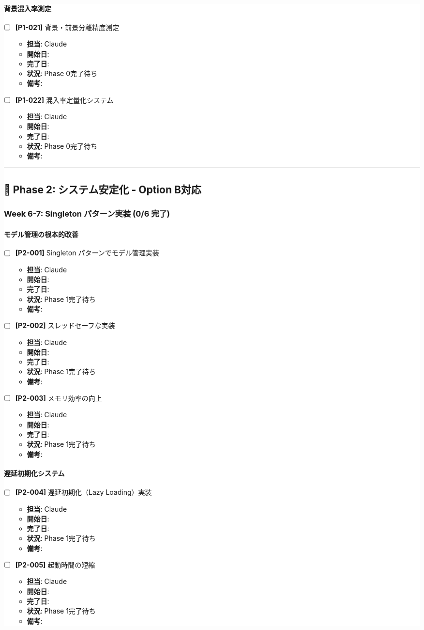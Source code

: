 #### 背景混入率測定
- [ ] **[P1-021]** 背景・前景分離精度測定
  - **担当**: Claude
  - **開始日**: 
  - **完了日**: 
  - **状況**: Phase 0完了待ち
  - **備考**: 

- [ ] **[P1-022]** 混入率定量化システム
  - **担当**: Claude
  - **開始日**: 
  - **完了日**: 
  - **状況**: Phase 0完了待ち
  - **備考**: 

---

## 🎯 Phase 2: システム安定化 - Option B対応

### Week 6-7: Singleton パターン実装 (0/6 完了)

#### モデル管理の根本的改善
- [ ] **[P2-001]** Singleton パターンでモデル管理実装
  - **担当**: Claude
  - **開始日**: 
  - **完了日**: 
  - **状況**: Phase 1完了待ち
  - **備考**: 

- [ ] **[P2-002]** スレッドセーフな実装
  - **担当**: Claude
  - **開始日**: 
  - **完了日**: 
  - **状況**: Phase 1完了待ち
  - **備考**: 

- [ ] **[P2-003]** メモリ効率の向上
  - **担当**: Claude
  - **開始日**: 
  - **完了日**: 
  - **状況**: Phase 1完了待ち
  - **備考**: 

#### 遅延初期化システム
- [ ] **[P2-004]** 遅延初期化（Lazy Loading）実装
  - **担当**: Claude
  - **開始日**: 
  - **完了日**: 
  - **状況**: Phase 1完了待ち
  - **備考**: 

- [ ] **[P2-005]** 起動時間の短縮
  - **担当**: Claude
  - **開始日**: 
  - **完了日**: 
  - **状況**: Phase 1完了待ち
  - **備考**: 
